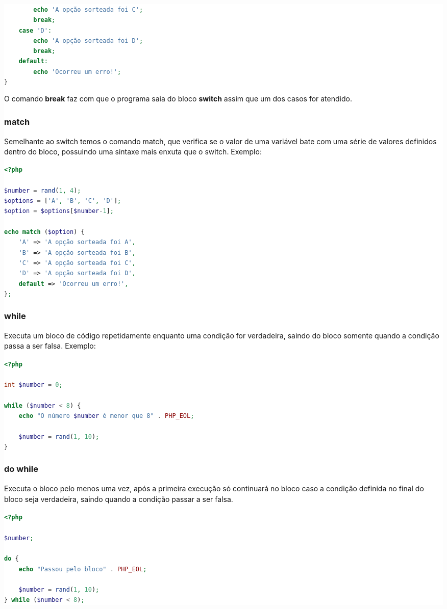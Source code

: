```php
        echo 'A opção sorteada foi C';  
        break;  
    case 'D':  
        echo 'A opção sorteada foi D';  
        break;  
    default:  
        echo 'Ocorreu um erro!';  
}
```
O comando **break** faz com que o programa saia do bloco **switch** assim que um dos casos for atendido.

### match

Semelhante ao switch temos o comando match, que verifica se o valor de uma variável bate com uma série de valores definidos dentro do bloco, possuindo uma sintaxe mais enxuta que o switch. Exemplo:
```php
<?php

$number = rand(1, 4);  
$options = ['A', 'B', 'C', 'D'];  
$option = $options[$number-1];  
  
echo match ($option) {  
    'A' => 'A opção sorteada foi A',  
    'B' => 'A opção sorteada foi B',  
    'C' => 'A opção sorteada foi C',  
    'D' => 'A opção sorteada foi D',  
    default => 'Ocorreu um erro!',  
};
```
### while

Executa um bloco de código repetidamente enquanto uma condição for verdadeira, saindo do bloco somente quando a condição passa a ser falsa. Exemplo:
```php
<?php

int $number = 0;  
  
while ($number < 8) {  
    echo "O número $number é menor que 8" . PHP_EOL;  
  
    $number = rand(1, 10);  
}
```

### do while

Executa o bloco pelo menos uma vez, após a primeira execução só continuará no bloco caso a condição definida no final do bloco seja verdadeira, saindo quando a condição passar a ser falsa.
```php
<?php

$number;  
  
do {  
    echo "Passou pelo bloco" . PHP_EOL;  
  
    $number = rand(1, 10);  
} while ($number < 8);
```
